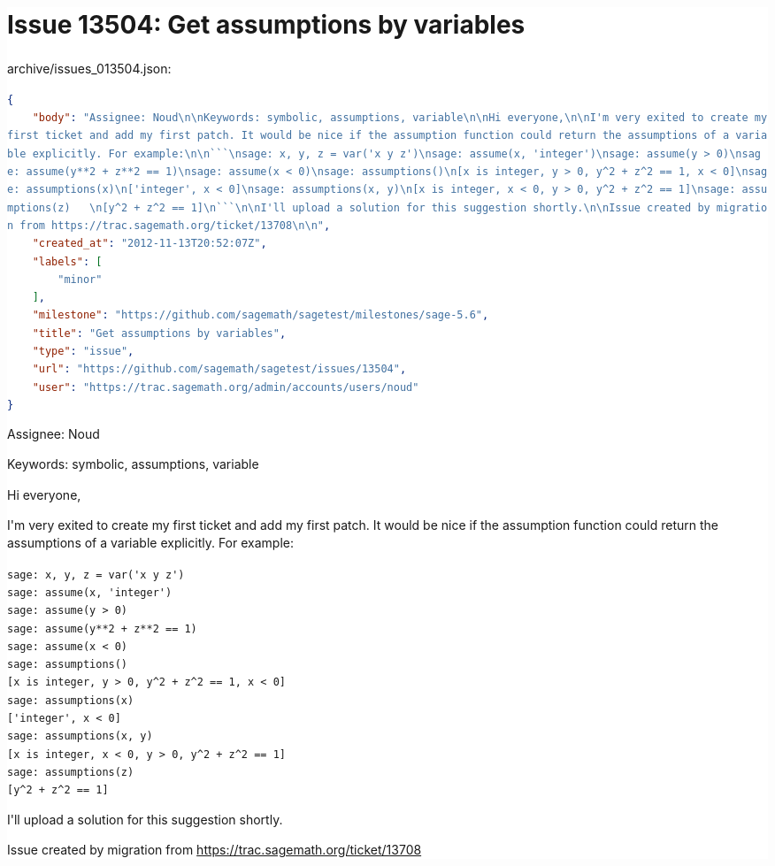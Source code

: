 # Issue 13504: Get assumptions by variables

archive/issues_013504.json:
```json
{
    "body": "Assignee: Noud\n\nKeywords: symbolic, assumptions, variable\n\nHi everyone,\n\nI'm very exited to create my first ticket and add my first patch. It would be nice if the assumption function could return the assumptions of a variable explicitly. For example:\n\n```\nsage: x, y, z = var('x y z')\nsage: assume(x, 'integer')\nsage: assume(y > 0)\nsage: assume(y**2 + z**2 == 1)\nsage: assume(x < 0)\nsage: assumptions()\n[x is integer, y > 0, y^2 + z^2 == 1, x < 0]\nsage: assumptions(x)\n['integer', x < 0]\nsage: assumptions(x, y)\n[x is integer, x < 0, y > 0, y^2 + z^2 == 1]\nsage: assumptions(z)   \n[y^2 + z^2 == 1]\n```\n\nI'll upload a solution for this suggestion shortly.\n\nIssue created by migration from https://trac.sagemath.org/ticket/13708\n\n",
    "created_at": "2012-11-13T20:52:07Z",
    "labels": [
        "minor"
    ],
    "milestone": "https://github.com/sagemath/sagetest/milestones/sage-5.6",
    "title": "Get assumptions by variables",
    "type": "issue",
    "url": "https://github.com/sagemath/sagetest/issues/13504",
    "user": "https://trac.sagemath.org/admin/accounts/users/noud"
}
```
Assignee: Noud

Keywords: symbolic, assumptions, variable

Hi everyone,

I'm very exited to create my first ticket and add my first patch. It would be nice if the assumption function could return the assumptions of a variable explicitly. For example:

```
sage: x, y, z = var('x y z')
sage: assume(x, 'integer')
sage: assume(y > 0)
sage: assume(y**2 + z**2 == 1)
sage: assume(x < 0)
sage: assumptions()
[x is integer, y > 0, y^2 + z^2 == 1, x < 0]
sage: assumptions(x)
['integer', x < 0]
sage: assumptions(x, y)
[x is integer, x < 0, y > 0, y^2 + z^2 == 1]
sage: assumptions(z)   
[y^2 + z^2 == 1]
```

I'll upload a solution for this suggestion shortly.

Issue created by migration from https://trac.sagemath.org/ticket/13708

